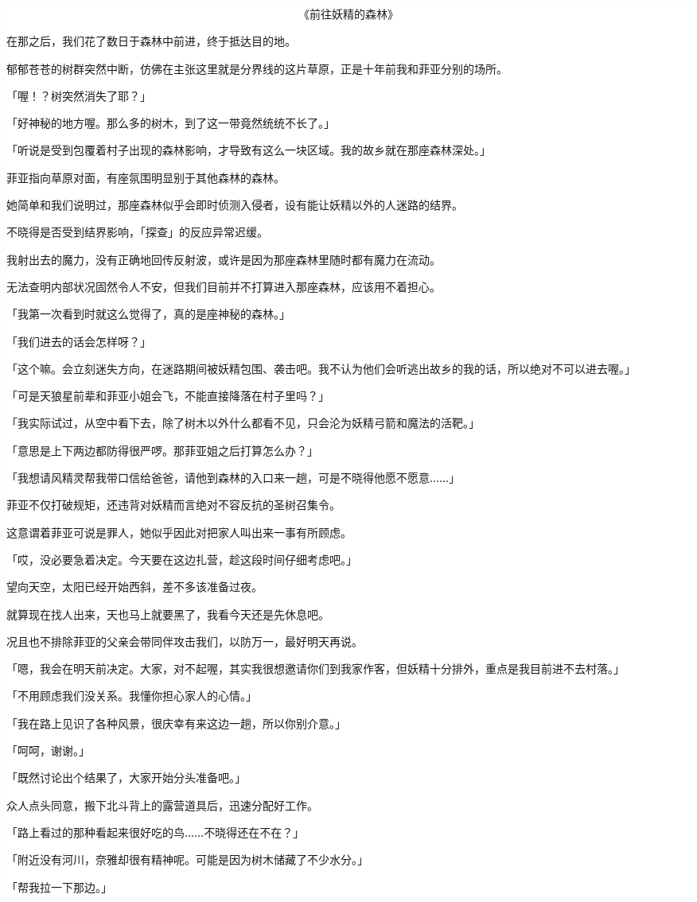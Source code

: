 <p align="center">《前往妖精的森林》</p>

在那之后，我们花了数日于森林中前进，终于抵达目的地。

郁郁苍苍的树群突然中断，仿佛在主张这里就是分界线的这片草原，正是十年前我和菲亚分别的场所。

「喔！？树突然消失了耶？」

「好神秘的地方喔。那么多的树木，到了这一带竟然统统不长了。」

「听说是受到包覆着村子出现的森林影响，才导致有这么一块区域。我的故乡就在那座森林深处。」

菲亚指向草原对面，有座氛围明显别于其他森林的森林。

她简单和我们说明过，那座森林似乎会即时侦测入侵者，设有能让妖精以外的人迷路的结界。

不晓得是否受到结界影响，「探查」的反应异常迟缓。

我射出去的魔力，没有正确地回传反射波，或许是因为那座森林里随时都有魔力在流动。

无法查明内部状况固然令人不安，但我们目前并不打算进入那座森林，应该用不着担心。

「我第一次看到时就这么觉得了，真的是座神秘的森林。」

「我们进去的话会怎样呀？」

「这个嘛。会立刻迷失方向，在迷路期间被妖精包围、袭击吧。我不认为他们会听逃出故乡的我的话，所以绝对不可以进去喔。」

「可是天狼星前辈和菲亚小姐会飞，不能直接降落在村子里吗？」

「我实际试过，从空中看下去，除了树木以外什么都看不见，只会沦为妖精弓箭和魔法的活靶。」

「意思是上下两边都防得很严啰。那菲亚姐之后打算怎么办？」

「我想请风精灵帮我带口信给爸爸，请他到森林的入口来一趟，可是不晓得他愿不愿意……」

菲亚不仅打破规矩，还违背对妖精而言绝对不容反抗的圣树召集令。

这意谓着菲亚可说是罪人，她似乎因此对把家人叫出来一事有所顾虑。

「哎，没必要急着决定。今天要在这边扎营，趁这段时间仔细考虑吧。」

望向天空，太阳已经开始西斜，差不多该准备过夜。

就算现在找人出来，天也马上就要黑了，我看今天还是先休息吧。

况且也不排除菲亚的父亲会带同伴攻击我们，以防万一，最好明天再说。

「嗯，我会在明天前决定。大家，对不起喔，其实我很想邀请你们到我家作客，但妖精十分排外，重点是我目前进不去村落。」

「不用顾虑我们没关系。我懂你担心家人的心情。」

「我在路上见识了各种风景，很庆幸有来这边一趟，所以你别介意。」

「呵呵，谢谢。」

「既然讨论出个结果了，大家开始分头准备吧。」

众人点头同意，搬下北斗背上的露营道具后，迅速分配好工作。

「路上看过的那种看起来很好吃的鸟……不晓得还在不在？」

「附近没有河川，奈雅却很有精神呢。可能是因为树木储藏了不少水分。」

「帮我拉一下那边。」
